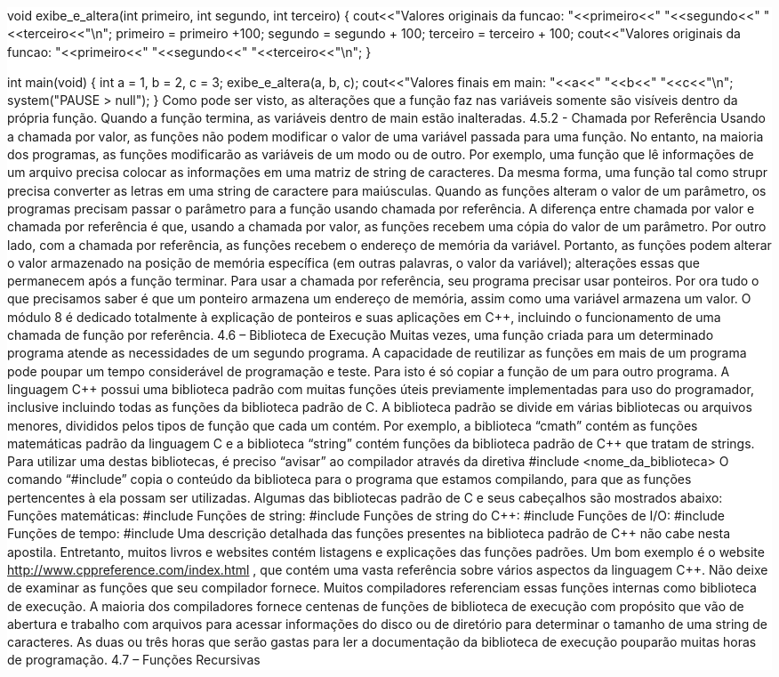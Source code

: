 void exibe_e_altera(int primeiro, int segundo, int terceiro)
{
cout<<"Valores originais da funcao: "<<primeiro<<" "<<segundo<<" "<<terceiro<<"\n";
primeiro = primeiro +100;
segundo = segundo + 100;
terceiro = terceiro + 100;
cout<<"Valores originais da funcao: "<<primeiro<<" "<<segundo<<" "<<terceiro<<"\n";
}

int main(void)
{
int a = 1, b = 2, c = 3;
exibe_e_altera(a, b, c);
cout<<"Valores finais em main: "<<a<<" "<<b<<" "<<c<<"\n";
system("PAUSE > null");
}
Como pode ser visto, as alterações que a função faz nas variáveis somente são visíveis dentro da própria função. Quando a função termina, as variáveis dentro de main estão inalteradas.
4.5.2 - Chamada por Referência
Usando a chamada por valor, as funções não podem modificar o valor de uma variável passada para uma função. No entanto, na maioria dos programas, as funções modificarão as variáveis de um modo ou de outro. Por exemplo, uma função que lê informações de um arquivo precisa colocar as informações em uma matriz de string de caracteres. Da mesma forma, uma função tal como strupr precisa converter as letras em uma string de caractere para maiúsculas. Quando as funções alteram o valor de um parâmetro, os programas precisam passar o parâmetro para a função usando chamada por referência.
A diferença entre chamada por valor e chamada por referência é que, usando a chamada por valor, as funções recebem uma cópia do valor de um parâmetro. Por outro lado, com a chamada por referência, as funções recebem o endereço de memória da variável. Portanto, as funções podem alterar o valor armazenado na posição de memória específica (em outras palavras, o valor da variável); alterações essas que permanecem após a função terminar.
Para usar a chamada por referência, seu programa precisar usar ponteiros. Por ora tudo o que precisamos saber é que um ponteiro armazena um endereço de memória, assim como uma variável armazena um valor. O módulo 8 é dedicado totalmente à explicação de ponteiros e suas aplicações em C++, incluindo o funcionamento de uma chamada de função por referência.
4.6 – Biblioteca de Execução
Muitas vezes, uma função criada para um determinado programa atende as necessidades de um segundo programa. A capacidade de reutilizar as funções em mais de um programa pode poupar um tempo considerável de programação e teste. Para isto é só copiar a função de um para outro programa.
A linguagem C++ possui uma biblioteca padrão com muitas funções úteis previamente implementadas para uso do programador, inclusive incluindo todas as funções da biblioteca padrão de C. A biblioteca padrão se divide em várias bibliotecas ou arquivos menores, divididos pelos tipos de função que cada um contém. Por exemplo, a biblioteca “cmath” contém as funções matemáticas padrão da linguagem C e a biblioteca “string” contém funções da biblioteca padrão de C++ que tratam de strings. Para utilizar uma destas bibliotecas, é preciso “avisar” ao compilador através da diretiva
#include <nome_da_biblioteca>
O comando “#include” copia o conteúdo da biblioteca para o programa que estamos compilando, para que as funções pertencentes à ela possam ser utilizadas. Algumas das bibliotecas padrão de C e seus cabeçalhos são mostrados abaixo:
Funções matemáticas: #include <cmath>
Funções de string: #include <cstring>
Funções de string do C++: #include <string>
Funções de I/O: #include <cstdio>
Funções de tempo: #include <ctime>
Uma descrição detalhada das funções presentes na biblioteca padrão de C++ não cabe nesta apostila. Entretanto, muitos livros e websites contém listagens e explicações das funções padrões. Um bom exemplo é o website http://www.cppreference.com/index.html , que contém uma vasta referência sobre vários aspectos da linguagem C++.
Não deixe de examinar as funções que seu compilador fornece. Muitos compiladores referenciam essas funções internas como biblioteca de execução. A maioria dos compiladores fornece centenas de funções de biblioteca de execução com propósito que vão de abertura e trabalho com arquivos para acessar informações do disco ou de diretório para determinar o tamanho de uma string de caracteres. As duas ou três horas que serão gastas para ler a documentação da biblioteca de execução pouparão muitas horas de programação.
4.7 – Funções Recursivas